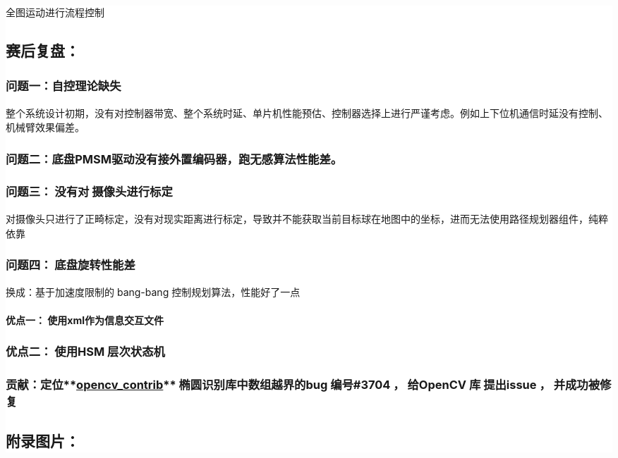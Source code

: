 全图运动进行流程控制



## 赛后复盘：

### 问题一：自控理论缺失

整个系统设计初期，没有对控制器带宽、整个系统时延、单片机性能预估、控制器选择上进行严谨考虑。例如上下位机通信时延没有控制、机械臂效果偏差。

### 问题二：底盘PMSM驱动没有接外置编码器，跑无感算法性能差。



### 问题三： 没有对 摄像头进行标定

对摄像头只进行了正畸标定，没有对现实距离进行标定，导致并不能获取当前目标球在地图中的坐标，进而无法使用路径规划器组件，纯粹依靠

### 问题四： 底盘旋转性能差

换成：基于加速度限制的 bang-bang 控制规划算法，性能好了一点



#### 优点一： 使用xml作为信息交互文件

### 优点二： 使用HSM 层次状态机







### 贡献：定位**[opencv_contrib](https://github.com/opencv/opencv_contrib)** 椭圆识别库中数组越界的bug  编号#3704  ， 给OpenCV 库 提出issue ， 并成功被修复





## 附录图片：
